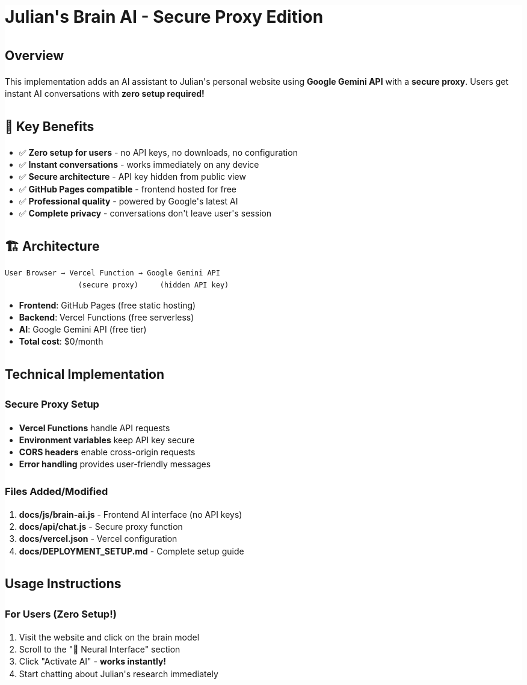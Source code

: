 # Julian's Brain AI - Secure Proxy Edition

## Overview
This implementation adds an AI assistant to Julian's personal website using **Google Gemini API** with a **secure proxy**. Users get instant AI conversations with **zero setup required!**

## 🎉 Key Benefits
- ✅ **Zero setup for users** - no API keys, no downloads, no configuration
- ✅ **Instant conversations** - works immediately on any device
- ✅ **Secure architecture** - API key hidden from public view
- ✅ **GitHub Pages compatible** - frontend hosted for free
- ✅ **Professional quality** - powered by Google's latest AI
- ✅ **Complete privacy** - conversations don't leave user's session

## 🏗️ Architecture

```
User Browser → Vercel Function → Google Gemini API
                 (secure proxy)     (hidden API key)
```

- **Frontend**: GitHub Pages (free static hosting)
- **Backend**: Vercel Functions (free serverless)
- **AI**: Google Gemini API (free tier)
- **Total cost**: $0/month

## Technical Implementation

### Secure Proxy Setup
- **Vercel Functions** handle API requests
- **Environment variables** keep API key secure
- **CORS headers** enable cross-origin requests
- **Error handling** provides user-friendly messages

### Files Added/Modified
1. **docs/js/brain-ai.js** - Frontend AI interface (no API keys)
2. **docs/api/chat.js** - Secure proxy function  
3. **docs/vercel.json** - Vercel configuration
4. **docs/DEPLOYMENT_SETUP.md** - Complete setup guide

## Usage Instructions

### For Users (Zero Setup!)
1. Visit the website and click on the brain model
2. Scroll to the "🧠 Neural Interface" section
3. Click "Activate AI" - **works instantly!**
4. Start chatting about Julian's research immediately
